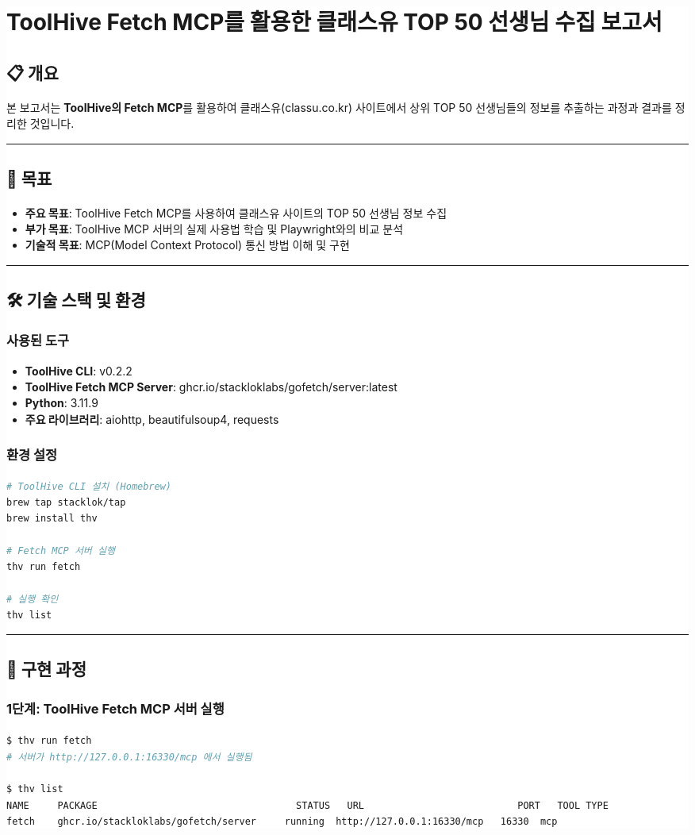# ToolHive Fetch MCP를 활용한 클래스유 TOP 50 선생님 수집 보고서

## 📋 개요

본 보고서는 **ToolHive의 Fetch MCP**를 활용하여 클래스유(classu.co.kr) 사이트에서 상위 TOP 50 선생님들의 정보를 추출하는 과정과 결과를 정리한 것입니다.

---

## 🎯 목표

- **주요 목표**: ToolHive Fetch MCP를 사용하여 클래스유 사이트의 TOP 50 선생님 정보 수집
- **부가 목표**: ToolHive MCP 서버의 실제 사용법 학습 및 Playwright와의 비교 분석
- **기술적 목표**: MCP(Model Context Protocol) 통신 방법 이해 및 구현

---

## 🛠 기술 스택 및 환경

### 사용된 도구
- **ToolHive CLI**: v0.2.2
- **ToolHive Fetch MCP Server**: ghcr.io/stackloklabs/gofetch/server:latest
- **Python**: 3.11.9
- **주요 라이브러리**: aiohttp, beautifulsoup4, requests

### 환경 설정
```bash
# ToolHive CLI 설치 (Homebrew)
brew tap stacklok/tap
brew install thv

# Fetch MCP 서버 실행
thv run fetch

# 실행 확인
thv list
```

---

## 🔧 구현 과정

### 1단계: ToolHive Fetch MCP 서버 실행

```bash
$ thv run fetch
# 서버가 http://127.0.0.1:16330/mcp 에서 실행됨

$ thv list
NAME     PACKAGE                                   STATUS   URL                           PORT   TOOL TYPE
fetch    ghcr.io/stackloklabs/gofetch/server     running  http://127.0.0.1:16330/mcp   16330  mcp
```
